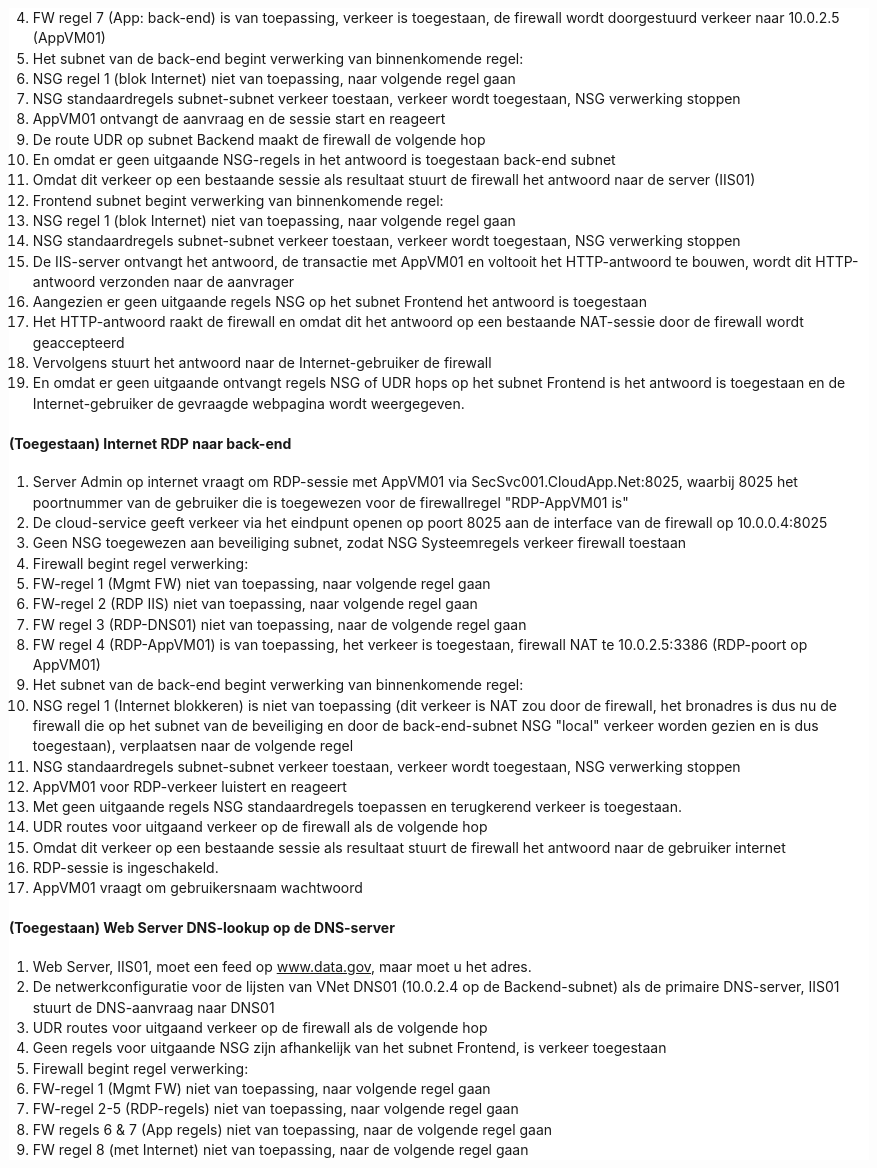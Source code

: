   4.    FW regel 7 (App: back-end) is van toepassing, verkeer is toegestaan, de firewall wordt doorgestuurd verkeer naar 10.0.2.5 (AppVM01)
12. Het subnet van de back-end begint verwerking van binnenkomende regel:
  1.    NSG regel 1 (blok Internet) niet van toepassing, naar volgende regel gaan
  2.    NSG standaardregels subnet-subnet verkeer toestaan, verkeer wordt toegestaan, NSG verwerking stoppen
13.  AppVM01 ontvangt de aanvraag en de sessie start en reageert
14. De route UDR op subnet Backend maakt de firewall de volgende hop
15. En omdat er geen uitgaande NSG-regels in het antwoord is toegestaan back-end subnet
16. Omdat dit verkeer op een bestaande sessie als resultaat stuurt de firewall het antwoord naar de server (IIS01)
17. Frontend subnet begint verwerking van binnenkomende regel:
  1.    NSG regel 1 (blok Internet) niet van toepassing, naar volgende regel gaan
  2.    NSG standaardregels subnet-subnet verkeer toestaan, verkeer wordt toegestaan, NSG verwerking stoppen
18. De IIS-server ontvangt het antwoord, de transactie met AppVM01 en voltooit het HTTP-antwoord te bouwen, wordt dit HTTP-antwoord verzonden naar de aanvrager
19. Aangezien er geen uitgaande regels NSG op het subnet Frontend het antwoord is toegestaan
20. Het HTTP-antwoord raakt de firewall en omdat dit het antwoord op een bestaande NAT-sessie door de firewall wordt geaccepteerd
21. Vervolgens stuurt het antwoord naar de Internet-gebruiker de firewall
22. En omdat er geen uitgaande ontvangt regels NSG of UDR hops op het subnet Frontend is het antwoord is toegestaan en de Internet-gebruiker de gevraagde webpagina wordt weergegeven.

#### <a name="allowed-internet-rdp-to-backend"></a>(Toegestaan) Internet RDP naar back-end
1.  Server Admin op internet vraagt om RDP-sessie met AppVM01 via SecSvc001.CloudApp.Net:8025, waarbij 8025 het poortnummer van de gebruiker die is toegewezen voor de firewallregel "RDP-AppVM01 is"
2.  De cloud-service geeft verkeer via het eindpunt openen op poort 8025 aan de interface van de firewall op 10.0.0.4:8025
3.  Geen NSG toegewezen aan beveiliging subnet, zodat NSG Systeemregels verkeer firewall toestaan
4.  Firewall begint regel verwerking:
  1.    FW-regel 1 (Mgmt FW) niet van toepassing, naar volgende regel gaan
  2.    FW-regel 2 (RDP IIS) niet van toepassing, naar volgende regel gaan
  3.    FW regel 3 (RDP-DNS01) niet van toepassing, naar de volgende regel gaan
  4.    FW regel 4 (RDP-AppVM01) is van toepassing, het verkeer is toegestaan, firewall NAT te 10.0.2.5:3386 (RDP-poort op AppVM01)
5.  Het subnet van de back-end begint verwerking van binnenkomende regel:
  1.    NSG regel 1 (Internet blokkeren) is niet van toepassing (dit verkeer is NAT zou door de firewall, het bronadres is dus nu de firewall die op het subnet van de beveiliging en door de back-end-subnet NSG "local" verkeer worden gezien en is dus toegestaan), verplaatsen naar de volgende regel
  2.    NSG standaardregels subnet-subnet verkeer toestaan, verkeer wordt toegestaan, NSG verwerking stoppen
6.  AppVM01 voor RDP-verkeer luistert en reageert
7.  Met geen uitgaande regels NSG standaardregels toepassen en terugkerend verkeer is toegestaan.
8.  UDR routes voor uitgaand verkeer op de firewall als de volgende hop
9.  Omdat dit verkeer op een bestaande sessie als resultaat stuurt de firewall het antwoord naar de gebruiker internet
10. RDP-sessie is ingeschakeld.
11. AppVM01 vraagt om gebruikersnaam wachtwoord

#### <a name="allowed-web-server-dns-lookup-on-dns-server"></a>(Toegestaan) Web Server DNS-lookup op de DNS-server
1.  Web Server, IIS01, moet een feed op www.data.gov, maar moet u het adres.
2.  De netwerkconfiguratie voor de lijsten van VNet DNS01 (10.0.2.4 op de Backend-subnet) als de primaire DNS-server, IIS01 stuurt de DNS-aanvraag naar DNS01
3.  UDR routes voor uitgaand verkeer op de firewall als de volgende hop
4.  Geen regels voor uitgaande NSG zijn afhankelijk van het subnet Frontend, is verkeer toegestaan
5.  Firewall begint regel verwerking:
  1.    FW-regel 1 (Mgmt FW) niet van toepassing, naar volgende regel gaan
  2.    FW-regel 2-5 (RDP-regels) niet van toepassing, naar volgende regel gaan
  3.    FW regels 6 & 7 (App regels) niet van toepassing, naar de volgende regel gaan
  4.    FW regel 8 (met Internet) niet van toepassing, naar de volgende regel gaan